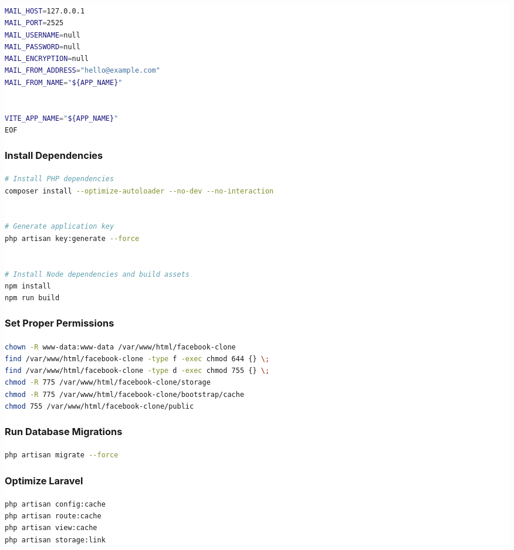 ```bash
MAIL_HOST=127.0.0.1
MAIL_PORT=2525
MAIL_USERNAME=null
MAIL_PASSWORD=null
MAIL_ENCRYPTION=null
MAIL_FROM_ADDRESS="hello@example.com"
MAIL_FROM_NAME="${APP_NAME}"


VITE_APP_NAME="${APP_NAME}"
EOF
```


### Install Dependencies
```bash
# Install PHP dependencies
composer install --optimize-autoloader --no-dev --no-interaction


# Generate application key
php artisan key:generate --force


# Install Node dependencies and build assets
npm install
npm run build
```


### Set Proper Permissions
```bash
chown -R www-data:www-data /var/www/html/facebook-clone
find /var/www/html/facebook-clone -type f -exec chmod 644 {} \;
find /var/www/html/facebook-clone -type d -exec chmod 755 {} \;
chmod -R 775 /var/www/html/facebook-clone/storage
chmod -R 775 /var/www/html/facebook-clone/bootstrap/cache
chmod 755 /var/www/html/facebook-clone/public
```


### Run Database Migrations
```bash
php artisan migrate --force
```


### Optimize Laravel
```bash
php artisan config:cache
php artisan route:cache
php artisan view:cache
php artisan storage:link
```
